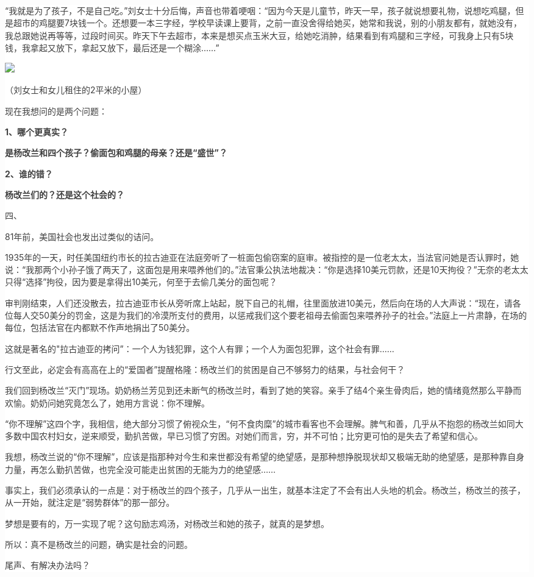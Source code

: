 <span style="font-size: 14px; color: rgb(63, 63, 63);">“我就是为了孩子，不是自己吃。”刘女士十分后悔，声音也带着哽咽：“因为今天是儿童节，昨天一早，孩子就说想要礼物，说想吃鸡腿，但是超市的鸡腿要7块钱一个。还想要一本三字经，学校早读课上要背，之前一直没舍得给她买，她常和我说，别的小朋友都有，就她没有，我总跟她说再等等，过段时间买。昨天下午去超市，本来是想买点玉米大豆，给她吃消肿，结果看到有鸡腿和三字经，可我身上只有5块钱，我拿起又放下，拿起又放下，最后还是一个糊涂……”</span>

![](http://oss.vzan.cc/image/jpeg/2016/9/12/14231396e57c9a36304425b5bbc752dfbb5d3a.jpeg)

<span style="font-size: 14px; color: rgb(63, 63, 63);">（刘女士和女儿租住的2平米的小屋）</span>

<span style="font-size: 14px; color: rgb(63, 63, 63);">现在我想问的是两个问题：</span>

**<span style="font-size: 14px; color: rgb(63, 63, 63);">1、哪个更真实？</span>**

**<span style="font-size: 14px; color: rgb(63, 63, 63);">是杨改兰和四个孩子？偷面包和鸡腿的母亲？还是“盛世”？</span>**

**<span style="font-size: 14px; color: rgb(63, 63, 63);">2、谁的错？</span>**

**<span style="font-size: 14px; color: rgb(63, 63, 63);">杨改兰们的？还是这个社会的？</span>**

<span style="font-size: 14px; color: rgb(63, 63, 63);">
</span>

<span style="font-size: 14px; color: rgb(63, 63, 63);">四、</span>

<span style="font-size: 14px; color: rgb(63, 63, 63);">81年前，美国社会也发出过类似的诘问。</span>

<span style="font-size: 14px; color: rgb(63, 63, 63);">1935年的一天，时任美国纽约市长的拉古迪亚在法庭旁听了一桩面包偷窃案的庭审。被指控的是一位老太太，当法官问她是否认罪时，她说：“我那两个小孙子饿了两天了，这面包是用来喂养他们的。”法官秉公执法地裁决：“你是选择10美元罚款，还是10天拘役？”无奈的老太太只得“选择”拘役，因为要是拿得出10美元，何至于去偷几美分的面包呢？</span>

<span style="font-size: 14px; color: rgb(63, 63, 63);">审判刚结束，人们还没散去，拉古迪亚市长从旁听席上站起，脱下自己的礼帽，往里面放进10美元，然后向在场的人大声说：“现在，请各位每人交50美分的罚金，这是为我们的冷漠所支付的费用，以惩戒我们这个要老祖母去偷面包来喂养孙子的社会。”法庭上一片肃静，在场的每位，包括法官在内都默不作声地捐出了50美分。</span>

<span style="font-size: 14px; color: rgb(63, 63, 63);">这就是著名的"拉古迪亚的拷问”：一个人为钱犯罪，这个人有罪；一个人为面包犯罪，这个社会有罪......</span>

<span style="font-size: 14px; color: rgb(63, 63, 63);">行文至此，必定会有高高在上的“爱国者”提醒格隆：杨改兰们的贫困是自己不够努力的结果，与社会何干？</span>

<span style="font-size: 14px; color: rgb(63, 63, 63);">我们回到杨改兰“灭门”现场。奶奶杨兰芳见到还未断气的杨改兰时，看到了她的笑容。亲手了结4个亲生骨肉后，她的情绪竟然那么平静而欢愉。奶奶问她究竟怎么了，她用方言说：你不理解。</span>

<span style="font-size: 14px; color: rgb(63, 63, 63);">“你不理解”这四个字，我相信，绝大部分习惯了俯视众生，“何不食肉糜”的城市看客也不会理解。脾气和善，几乎从不抱怨的杨改兰如同大多数中国农村妇女，逆来顺受，勤扒苦做，早已习惯了穷困。对她们而言，穷，并不可怕；比穷更可怕的是失去了希望和信心。</span>

<span style="font-size: 14px; color: rgb(63, 63, 63);">我想，杨改兰说的“你不理解”，应该是指那种对今生和来世都没有希望的绝望感，是那种想挣脱现状却又极端无助的绝望感，是那种靠自身力量，再怎么勤扒苦做，也完全没可能走出贫困的无能为力的绝望感……</span>

<span style="font-size: 14px; color: rgb(63, 63, 63);">事实上，我们必须承认的一点是：对于杨改兰的四个孩子，几乎从一出生，就基本注定了不会有出人头地的机会。杨改兰，杨改兰的孩子，从一开始，就注定是“弱势群体”的那一部分。</span>

<span style="font-size: 14px; color: rgb(63, 63, 63);">梦想是要有的，万一实现了呢？这句励志鸡汤，对杨改兰和她的孩子，就真的是梦想。</span>

<span style="font-size: 14px; color: rgb(63, 63, 63);">所以：真不是杨改兰的问题，确实是社会的问题。</span>

<span style="font-size: 14px; color: rgb(63, 63, 63);">
</span>

<span style="font-size: 14px; color: rgb(63, 63, 63);">尾声、</span><span style="color: rgb(63, 63, 63); font-size: 14px;">有解决办法吗？</span>
